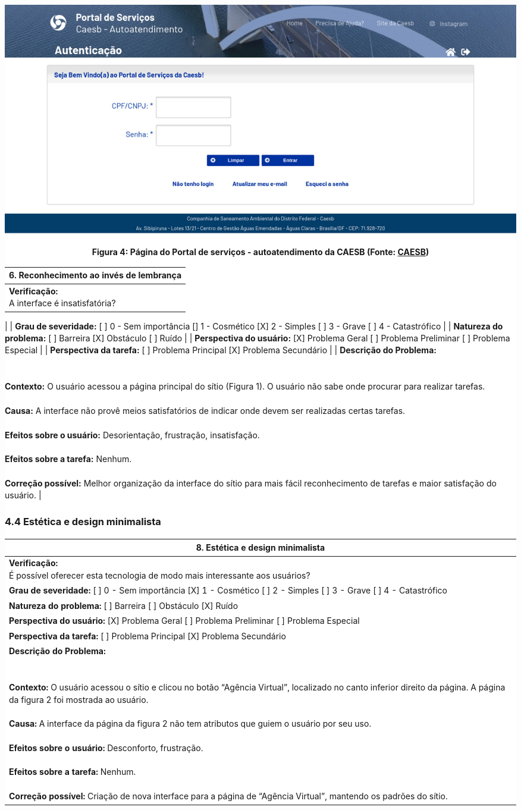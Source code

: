 <center>

![Página do Portal de serviços - autoatendimento da CAESB](../../assets/CAESB/figura4.jpeg)

**Figura 4: Página do Portal de serviços - autoatendimento da CAESB (Fonte: [CAESB](https://www.caesb.df.gov.br/))**

</center>

| **6. Reconhecimento ao invés de lembrança** |
| ---------------------------------------- |
| **Verificação:**<br>A interface é insatisfatória?
 |
| **Grau de severidade:** [ ] 0 - Sem importância [] 1 - Cosmético [X] 2 - Simples [ ] 3 - Grave [ ] 4 - Catastrófico |
| **Natureza do problema:** [ ] Barreira [X] Obstáculo [ ] Ruído |
| **Perspectiva do usuário:** [X] Problema Geral [ ] Problema Preliminar [ ] Problema Especial |
| **Perspectiva da tarefa:** [ ] Problema Principal [X] Problema Secundário |
| **Descrição do Problema:**<br><br><br>**Contexto:** O usuário acessou a página principal do sítio (Figura 1). O usuário não sabe onde procurar para realizar tarefas.<br><br>**Causa:**  A interface não provê meios satisfatórios de indicar onde devem ser realizadas certas tarefas.<br><br>**Efeitos sobre o usuário:** Desorientação, frustração, insatisfação.<br><br>**Efeitos sobre a tarefa:** Nenhum. <br><br>**Correção possível:** Melhor organização da interface do sítio para mais fácil reconhecimento de tarefas e maior satisfação do usuário. |

### 4.4 Estética e design minimalista

| **8. Estética e design minimalista** |
| ---------------------------------------- |
| **Verificação:**<br>É possível oferecer esta tecnologia de modo mais interessante aos usuários? |
| **Grau de severidade:** [ ] 0 - Sem importância [X] 1 - Cosmético [ ] 2 - Simples [ ] 3 - Grave [ ] 4 - Catastrófico |
| **Natureza do problema:** [ ] Barreira [ ] Obstáculo [X] Ruído |
| **Perspectiva do usuário:** [X] Problema Geral [ ] Problema Preliminar [ ] Problema Especial |
| **Perspectiva da tarefa:** [ ] Problema Principal [X] Problema Secundário |
| **Descrição do Problema:**<br><br><br>**Contexto:** O usuário acessou o sítio e clicou no botão “Agência Virtual”, localizado no canto inferior direito da página. A página da figura 2 foi mostrada ao usuário.<br><br>**Causa:** A interface da página da figura 2 não tem atributos que guiem o usuário por seu uso.<br><br>**Efeitos sobre o usuário:** Desconforto, frustração.<br><br>**Efeitos sobre a tarefa:** Nenhum. <br><br>**Correção possível:** Criação de nova interface para a página de “Agência Virtual”, mantendo os padrões do sítio. |
